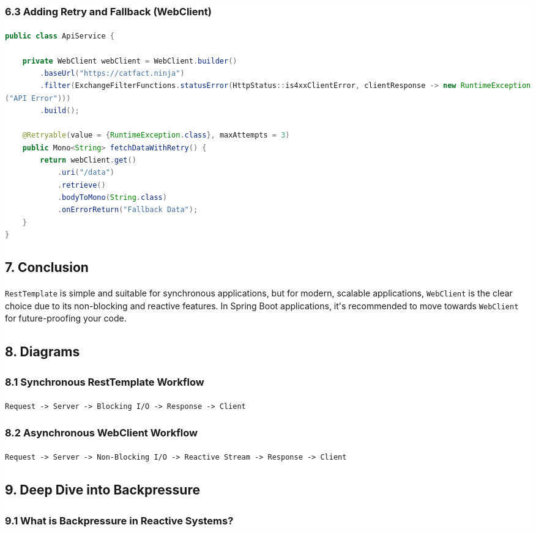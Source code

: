 ### 6.3 Adding Retry and Fallback (WebClient)
<a name="63-adding-retry-and-fallback-webclient"></a>

```java
public class ApiService {

    private WebClient webClient = WebClient.builder()
        .baseUrl("https://catfact.ninja")
        .filter(ExchangeFilterFunctions.statusError(HttpStatus::is4xxClientError, clientResponse -> new RuntimeException("API Error")))
        .build();

    @Retryable(value = {RuntimeException.class}, maxAttempts = 3)
    public Mono<String> fetchDataWithRetry() {
        return webClient.get()
            .uri("/data")
            .retrieve()
            .bodyToMono(String.class)
            .onErrorReturn("Fallback Data");
    }
}
```

## 7. Conclusion
<a name="7-conclusion"></a>

`RestTemplate` is simple and suitable for synchronous applications, but for modern, scalable applications, `WebClient` is the clear choice due to its non-blocking and reactive features. In Spring Boot applications, it's recommended to move towards `WebClient` for future-proofing your code.

## 8. Diagrams
<a name="8-diagrams"></a>

### 8.1 Synchronous RestTemplate Workflow
<a name="81-synchronous-resttemplate-workflow"></a>

```plaintext
Request -> Server -> Blocking I/O -> Response -> Client
```

### 8.2 Asynchronous WebClient Workflow
<a name="82-asynchronous-webclient-workflow"></a>

```plaintext
Request -> Server -> Non-Blocking I/O -> Reactive Stream -> Response -> Client
```

## 9. Deep Dive into Backpressure
<a name="9-deep-dive-into-backpressure"></a>

### 9.1 What is Backpressure in Reactive Systems?
<a name="91-what-is-backpressure-in-reactive-systems"></a>

